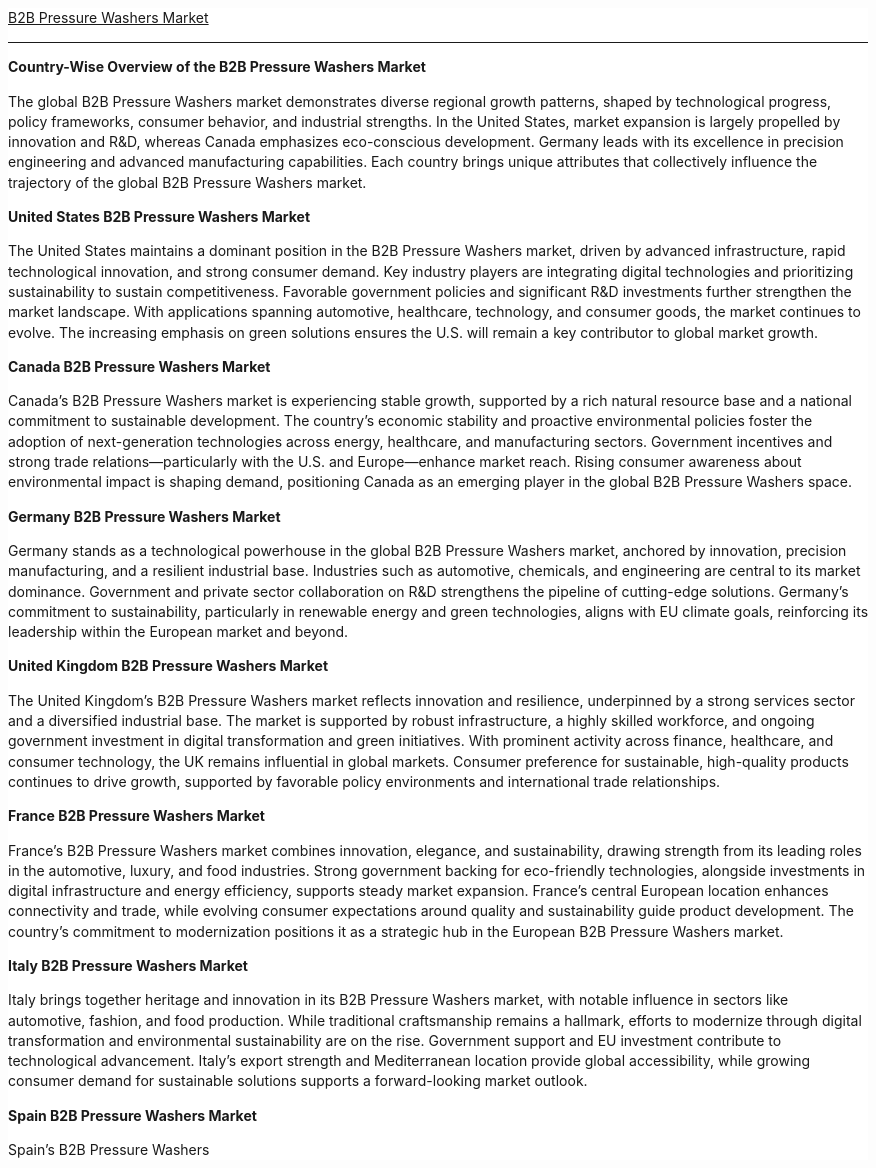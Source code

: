 <a href="https://www.marketresearchintellect.com/ask-for-discount/?rid=1033252&amp;utm_source=Github-April&amp;utm_medium=049">B2B Pressure Washers Market</a></p></blockquote><hr /><p class="" data-start="217" data-end="261"><strong data-start="217" data-end="261">Country-Wise Overview of the B2B Pressure Washers Market</strong></p><p class="" data-start="263" data-end="774">The global B2B Pressure Washers market demonstrates diverse regional growth patterns, shaped by technological progress, policy frameworks, consumer behavior, and industrial strengths. In the United States, market expansion is largely propelled by innovation and R&amp;D, whereas Canada emphasizes eco-conscious development. Germany leads with its excellence in precision engineering and advanced manufacturing capabilities. Each country brings unique attributes that collectively influence the trajectory of the global B2B Pressure Washers market.</p><p class="" data-start="776" data-end="1421"><strong data-start="776" data-end="805">United States B2B Pressure Washers Market</strong></p><p class="" data-start="776" data-end="1421">The United States maintains a dominant position in the B2B Pressure Washers market, driven by advanced infrastructure, rapid technological innovation, and strong consumer demand. Key industry players are integrating digital technologies and prioritizing sustainability to sustain competitiveness. Favorable government policies and significant R&amp;D investments further strengthen the market landscape. With applications spanning automotive, healthcare, technology, and consumer goods, the market continues to evolve. The increasing emphasis on green solutions ensures the U.S. will remain a key contributor to global market growth.</p><p class="" data-start="1423" data-end="2019"><strong data-start="1423" data-end="1445">Canada B2B Pressure Washers Market</strong></p><p class="" data-start="1423" data-end="2019">Canada&rsquo;s B2B Pressure Washers market is experiencing stable growth, supported by a rich natural resource base and a national commitment to sustainable development. The country&rsquo;s economic stability and proactive environmental policies foster the adoption of next-generation technologies across energy, healthcare, and manufacturing sectors. Government incentives and strong trade relations&mdash;particularly with the U.S. and Europe&mdash;enhance market reach. Rising consumer awareness about environmental impact is shaping demand, positioning Canada as an emerging player in the global B2B Pressure Washers space.</p><p class="" data-start="2021" data-end="2591"><strong data-start="2021" data-end="2044">Germany B2B Pressure Washers Market</strong></p><p class="" data-start="2021" data-end="2591">Germany stands as a technological powerhouse in the global B2B Pressure Washers market, anchored by innovation, precision manufacturing, and a resilient industrial base. Industries such as automotive, chemicals, and engineering are central to its market dominance. Government and private sector collaboration on R&amp;D strengthens the pipeline of cutting-edge solutions. Germany&rsquo;s commitment to sustainability, particularly in renewable energy and green technologies, aligns with EU climate goals, reinforcing its leadership within the European market and beyond.</p><p class="" data-start="2593" data-end="3221"><strong data-start="2593" data-end="2623">United Kingdom B2B Pressure Washers Market</strong></p><p class="" data-start="2593" data-end="3221">The United Kingdom&rsquo;s B2B Pressure Washers market reflects innovation and resilience, underpinned by a strong services sector and a diversified industrial base. The market is supported by robust infrastructure, a highly skilled workforce, and ongoing government investment in digital transformation and green initiatives. With prominent activity across finance, healthcare, and consumer technology, the UK remains influential in global markets. Consumer preference for sustainable, high-quality products continues to drive growth, supported by favorable policy environments and international trade relationships.</p><p class="" data-start="3223" data-end="3838"><strong data-start="3223" data-end="3245">France B2B Pressure Washers Market</strong></p><p class="" data-start="3223" data-end="3838">France&rsquo;s B2B Pressure Washers market combines innovation, elegance, and sustainability, drawing strength from its leading roles in the automotive, luxury, and food industries. Strong government backing for eco-friendly technologies, alongside investments in digital infrastructure and energy efficiency, supports steady market expansion. France&rsquo;s central European location enhances connectivity and trade, while evolving consumer expectations around quality and sustainability guide product development. The country&rsquo;s commitment to modernization positions it as a strategic hub in the European B2B Pressure Washers market.</p><p class="" data-start="3840" data-end="4422"><strong data-start="3840" data-end="3861">Italy B2B Pressure Washers Market</strong></p><p class="" data-start="3840" data-end="4422">Italy brings together heritage and innovation in its B2B Pressure Washers market, with notable influence in sectors like automotive, fashion, and food production. While traditional craftsmanship remains a hallmark, efforts to modernize through digital transformation and environmental sustainability are on the rise. Government support and EU investment contribute to technological advancement. Italy&rsquo;s export strength and Mediterranean location provide global accessibility, while growing consumer demand for sustainable solutions supports a forward-looking market outlook.</p><p class="" data-start="4424" data-end="4975"><strong data-start="4424" data-end="4445">Spain B2B Pressure Washers Market</strong></p><p class="" data-start="4424" data-end="4975">Spain&rsquo;s B2B Pressure Washers